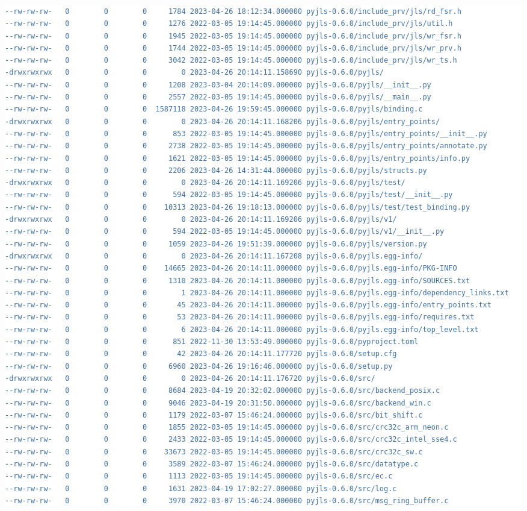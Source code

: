 ```diff
--rw-rw-rw-   0        0        0     1784 2023-04-26 18:12:34.000000 pyjls-0.6.0/include_prv/jls/rd_fsr.h
--rw-rw-rw-   0        0        0     1276 2022-03-05 19:14:45.000000 pyjls-0.6.0/include_prv/jls/util.h
--rw-rw-rw-   0        0        0     1945 2022-03-05 19:14:45.000000 pyjls-0.6.0/include_prv/jls/wr_fsr.h
--rw-rw-rw-   0        0        0     1744 2022-03-05 19:14:45.000000 pyjls-0.6.0/include_prv/jls/wr_prv.h
--rw-rw-rw-   0        0        0     3042 2022-03-05 19:14:45.000000 pyjls-0.6.0/include_prv/jls/wr_ts.h
-drwxrwxrwx   0        0        0        0 2023-04-26 20:14:11.158690 pyjls-0.6.0/pyjls/
--rw-rw-rw-   0        0        0     1208 2023-03-04 20:14:09.000000 pyjls-0.6.0/pyjls/__init__.py
--rw-rw-rw-   0        0        0     2557 2022-03-05 19:14:45.000000 pyjls-0.6.0/pyjls/__main__.py
--rw-rw-rw-   0        0        0  1587118 2023-04-26 19:59:45.000000 pyjls-0.6.0/pyjls/binding.c
-drwxrwxrwx   0        0        0        0 2023-04-26 20:14:11.168206 pyjls-0.6.0/pyjls/entry_points/
--rw-rw-rw-   0        0        0      853 2022-03-05 19:14:45.000000 pyjls-0.6.0/pyjls/entry_points/__init__.py
--rw-rw-rw-   0        0        0     2738 2022-03-05 19:14:45.000000 pyjls-0.6.0/pyjls/entry_points/annotate.py
--rw-rw-rw-   0        0        0     1621 2022-03-05 19:14:45.000000 pyjls-0.6.0/pyjls/entry_points/info.py
--rw-rw-rw-   0        0        0     2206 2023-04-26 14:31:44.000000 pyjls-0.6.0/pyjls/structs.py
-drwxrwxrwx   0        0        0        0 2023-04-26 20:14:11.169206 pyjls-0.6.0/pyjls/test/
--rw-rw-rw-   0        0        0      594 2022-03-05 19:14:45.000000 pyjls-0.6.0/pyjls/test/__init__.py
--rw-rw-rw-   0        0        0    10313 2023-04-26 19:18:13.000000 pyjls-0.6.0/pyjls/test/test_binding.py
-drwxrwxrwx   0        0        0        0 2023-04-26 20:14:11.169206 pyjls-0.6.0/pyjls/v1/
--rw-rw-rw-   0        0        0      594 2022-03-05 19:14:45.000000 pyjls-0.6.0/pyjls/v1/__init__.py
--rw-rw-rw-   0        0        0     1059 2023-04-26 19:51:39.000000 pyjls-0.6.0/pyjls/version.py
-drwxrwxrwx   0        0        0        0 2023-04-26 20:14:11.167208 pyjls-0.6.0/pyjls.egg-info/
--rw-rw-rw-   0        0        0    14665 2023-04-26 20:14:11.000000 pyjls-0.6.0/pyjls.egg-info/PKG-INFO
--rw-rw-rw-   0        0        0     1310 2023-04-26 20:14:11.000000 pyjls-0.6.0/pyjls.egg-info/SOURCES.txt
--rw-rw-rw-   0        0        0        1 2023-04-26 20:14:11.000000 pyjls-0.6.0/pyjls.egg-info/dependency_links.txt
--rw-rw-rw-   0        0        0       45 2023-04-26 20:14:11.000000 pyjls-0.6.0/pyjls.egg-info/entry_points.txt
--rw-rw-rw-   0        0        0       53 2023-04-26 20:14:11.000000 pyjls-0.6.0/pyjls.egg-info/requires.txt
--rw-rw-rw-   0        0        0        6 2023-04-26 20:14:11.000000 pyjls-0.6.0/pyjls.egg-info/top_level.txt
--rw-rw-rw-   0        0        0      851 2022-11-30 13:53:49.000000 pyjls-0.6.0/pyproject.toml
--rw-rw-rw-   0        0        0       42 2023-04-26 20:14:11.177720 pyjls-0.6.0/setup.cfg
--rw-rw-rw-   0        0        0     6960 2023-04-26 19:16:46.000000 pyjls-0.6.0/setup.py
-drwxrwxrwx   0        0        0        0 2023-04-26 20:14:11.176720 pyjls-0.6.0/src/
--rw-rw-rw-   0        0        0     8684 2023-04-19 20:32:02.000000 pyjls-0.6.0/src/backend_posix.c
--rw-rw-rw-   0        0        0     9046 2023-04-19 20:31:50.000000 pyjls-0.6.0/src/backend_win.c
--rw-rw-rw-   0        0        0     1179 2022-03-07 15:46:24.000000 pyjls-0.6.0/src/bit_shift.c
--rw-rw-rw-   0        0        0     1855 2022-03-05 19:14:45.000000 pyjls-0.6.0/src/crc32c_arm_neon.c
--rw-rw-rw-   0        0        0     2433 2022-03-05 19:14:45.000000 pyjls-0.6.0/src/crc32c_intel_sse4.c
--rw-rw-rw-   0        0        0    33673 2022-03-05 19:14:45.000000 pyjls-0.6.0/src/crc32c_sw.c
--rw-rw-rw-   0        0        0     3589 2022-03-07 15:46:24.000000 pyjls-0.6.0/src/datatype.c
--rw-rw-rw-   0        0        0     1113 2022-03-05 19:14:45.000000 pyjls-0.6.0/src/ec.c
--rw-rw-rw-   0        0        0     1631 2023-04-19 17:02:27.000000 pyjls-0.6.0/src/log.c
--rw-rw-rw-   0        0        0     3970 2022-03-07 15:46:24.000000 pyjls-0.6.0/src/msg_ring_buffer.c
```